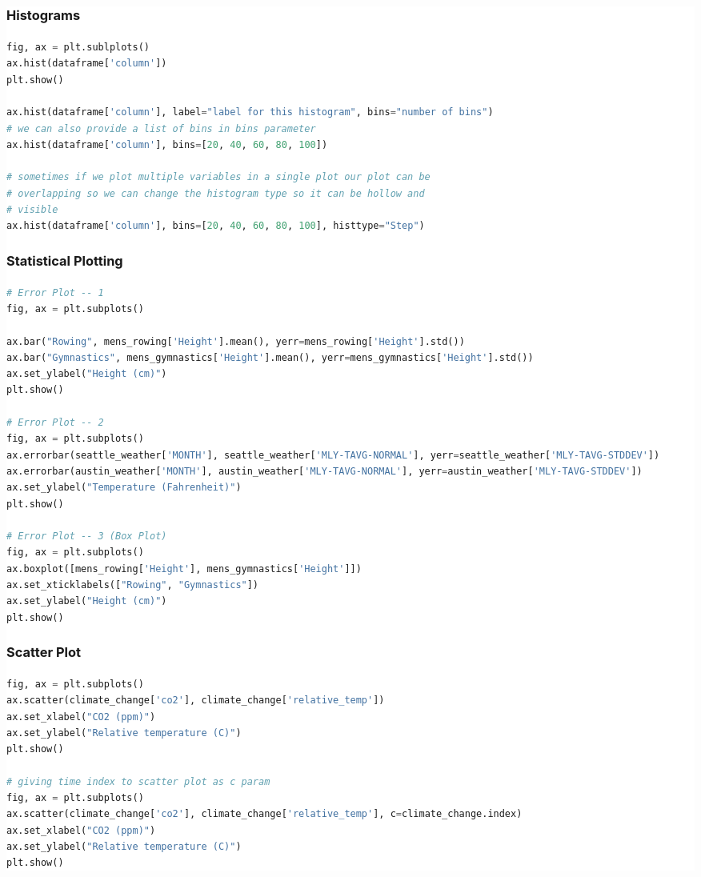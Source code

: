 ### Histograms

```python
fig, ax = plt.sublplots()
ax.hist(dataframe['column'])
plt.show()

ax.hist(dataframe['column'], label="label for this histogram", bins="number of bins")
# we can also provide a list of bins in bins parameter
ax.hist(dataframe['column'], bins=[20, 40, 60, 80, 100])

# sometimes if we plot multiple variables in a single plot our plot can be
# overlapping so we can change the histogram type so it can be hollow and
# visible
ax.hist(dataframe['column'], bins=[20, 40, 60, 80, 100], histtype="Step")
```

### Statistical Plotting

```python
# Error Plot -- 1
fig, ax = plt.subplots()

ax.bar("Rowing", mens_rowing['Height'].mean(), yerr=mens_rowing['Height'].std())
ax.bar("Gymnastics", mens_gymnastics['Height'].mean(), yerr=mens_gymnastics['Height'].std())
ax.set_ylabel("Height (cm)")
plt.show()

# Error Plot -- 2
fig, ax = plt.subplots()
ax.errorbar(seattle_weather['MONTH'], seattle_weather['MLY-TAVG-NORMAL'], yerr=seattle_weather['MLY-TAVG-STDDEV'])
ax.errorbar(austin_weather['MONTH'], austin_weather['MLY-TAVG-NORMAL'], yerr=austin_weather['MLY-TAVG-STDDEV'])
ax.set_ylabel("Temperature (Fahrenheit)")
plt.show()

# Error Plot -- 3 (Box Plot)
fig, ax = plt.subplots()
ax.boxplot([mens_rowing['Height'], mens_gymnastics['Height']])
ax.set_xticklabels(["Rowing", "Gymnastics"])
ax.set_ylabel("Height (cm)")
plt.show()
```

### Scatter Plot

```python
fig, ax = plt.subplots()
ax.scatter(climate_change['co2'], climate_change['relative_temp'])
ax.set_xlabel("CO2 (ppm)")
ax.set_ylabel("Relative temperature (C)")
plt.show()

# giving time index to scatter plot as c param
fig, ax = plt.subplots()
ax.scatter(climate_change['co2'], climate_change['relative_temp'], c=climate_change.index)
ax.set_xlabel("CO2 (ppm)")
ax.set_ylabel("Relative temperature (C)")
plt.show()
```
